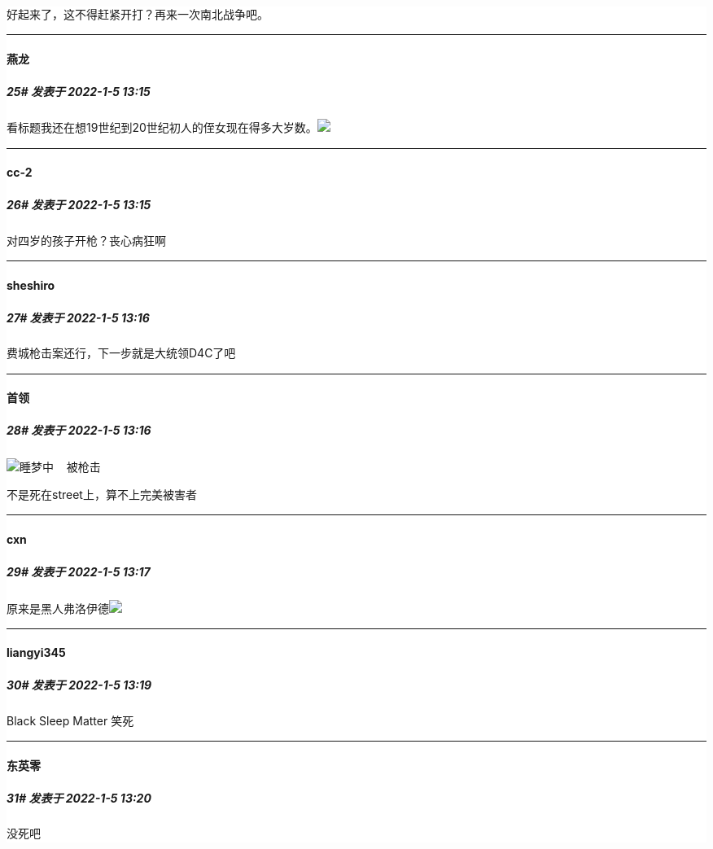 好起来了，这不得赶紧开打？再来一次南北战争吧。

*****

####  燕龙  
##### 25#       发表于 2022-1-5 13:15

看标题我还在想19世纪到20世纪初人的侄女现在得多大岁数。<img src="https://static.saraba1st.com/image/smiley/face2017/213.gif" referrerpolicy="no-referrer">

*****

####  cc-2  
##### 26#       发表于 2022-1-5 13:15

对四岁的孩子开枪？丧心病狂啊

*****

####  sheshiro  
##### 27#       发表于 2022-1-5 13:16

费城枪击案还行，下一步就是大统领D4C了吧

*****

####  首领  
##### 28#       发表于 2022-1-5 13:16

<img src="https://static.saraba1st.com/image/smiley/face2017/001.png" referrerpolicy="no-referrer">睡梦中    被枪击

不是死在street上，算不上完美被害者

*****

####  cxn  
##### 29#       发表于 2022-1-5 13:17

原来是黑人弗洛伊德<img src="https://static.saraba1st.com/image/smiley/face2017/117.png" referrerpolicy="no-referrer">

*****

####  liangyi345  
##### 30#       发表于 2022-1-5 13:19

Black Sleep Matter 笑死



*****

####  东英零  
##### 31#       发表于 2022-1-5 13:20

没死吧
